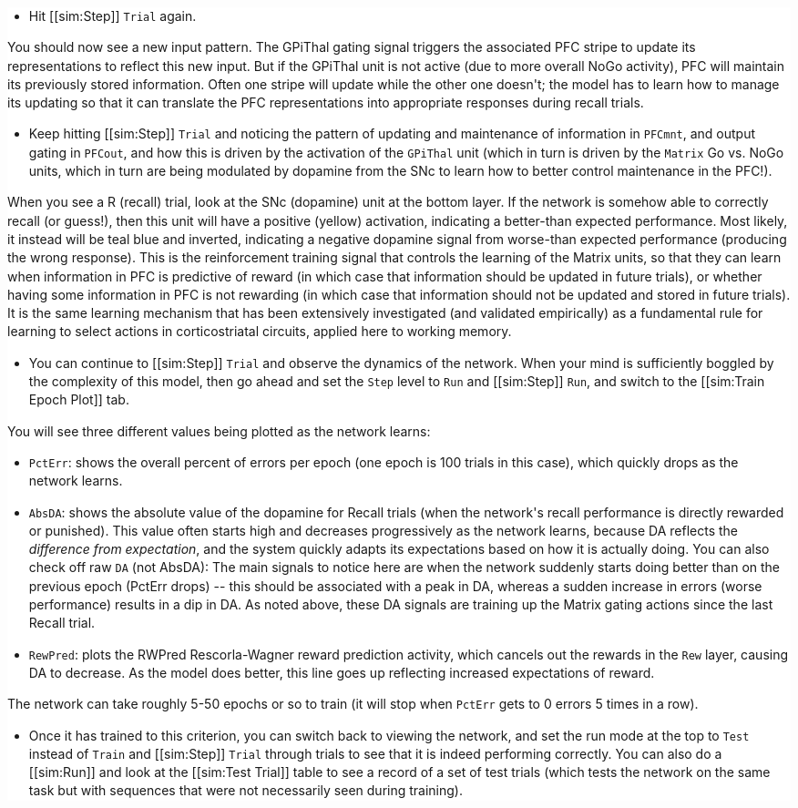 * Hit [[sim:Step]] `Trial` again.

You should now see a new input pattern. The GPiThal gating signal triggers the associated PFC stripe to update its representations to reflect this new input. But if the GPiThal unit is not active (due to more overall NoGo activity), PFC will maintain its previously stored information. Often one stripe will update while the other one doesn't; the model has to learn how to manage its updating so that it can translate the PFC representations into appropriate responses during recall trials.

* Keep hitting [[sim:Step]] `Trial` and noticing the pattern of updating and maintenance of information in `PFCmnt`, and output gating in `PFCout`, and how this is driven by the activation of the `GPiThal` unit (which in turn is driven by the `Matrix` Go vs. NoGo units, which in turn are being modulated by dopamine from the SNc to learn how to better control maintenance in the PFC!).

When you see a R (recall) trial, look at the SNc (dopamine) unit at the bottom layer. If the network is somehow able to correctly recall (or guess!), then this unit will have a positive (yellow) activation, indicating a better-than expected performance. Most likely, it instead will be teal blue and inverted, indicating a negative dopamine signal from worse-than expected performance (producing the wrong response). This is the reinforcement training signal that controls the learning of the Matrix units, so that they can learn when information in PFC is predictive of reward (in which case that information should be updated in future trials), or whether having some information in PFC is not rewarding (in which case that information should not be updated and stored in future trials). It is the same learning mechanism that has been extensively investigated (and validated empirically) as a fundamental rule for learning to select actions in corticostriatal circuits, applied here to working memory.

* You can continue to [[sim:Step]] `Trial` and observe the dynamics of the network. When your mind is sufficiently boggled by the complexity of this model, then go ahead and set the `Step` level to `Run` and [[sim:Step]] `Run`, and switch to the [[sim:Train Epoch Plot]] tab.

You will see three different values being plotted as the network learns: 

* `PctErr`: shows the overall percent of errors per epoch (one epoch is 100 trials in this case), which quickly drops as the network learns.

* `AbsDA`: shows the absolute value of the dopamine for Recall trials (when the network's recall performance is directly rewarded or punished). This value often starts high and decreases progressively as the network learns, because DA reflects the *difference from expectation*, and the system quickly adapts its expectations based on how it is actually doing. You can also check off raw `DA` (not AbsDA): The main signals to notice here are when the network suddenly starts doing better than on the previous epoch (PctErr drops) -- this should be associated with a peak in DA, whereas a sudden increase in errors (worse performance) results in a dip in DA. As noted above, these DA signals are training up the Matrix gating actions since the last Recall trial.

* `RewPred`: plots the RWPred Rescorla-Wagner reward prediction activity, which cancels out the rewards in the `Rew` layer, causing DA to decrease.  As the model does better, this line goes up reflecting increased expectations of reward.

The network can take roughly 5-50 epochs or so to train (it will stop when `PctErr` gets to 0 errors 5 times in a row).

* Once it has trained to this criterion, you can switch back to viewing the network, and set the run mode at the top to `Test` instead of `Train` and [[sim:Step]] `Trial` through trials to see that it is indeed performing correctly. You can also do a [[sim:Run]] and look at the [[sim:Test Trial]] table to see a record of a set of test trials (which tests the network on the same task but with sequences that were not necessarily seen during training).  
